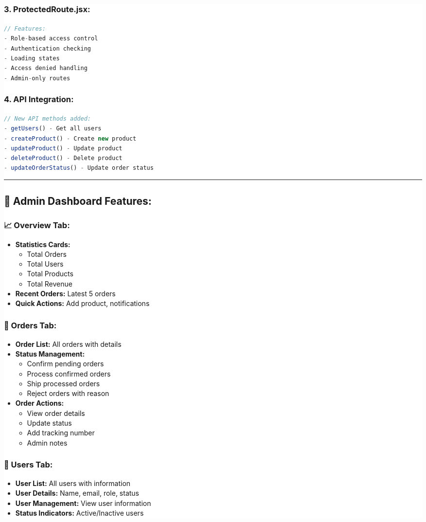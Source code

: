 ### **3. ProtectedRoute.jsx:**
```javascript
// Features:
- Role-based access control
- Authentication checking
- Loading states
- Access denied handling
- Admin-only routes
```

### **4. API Integration:**
```javascript
// New API methods added:
- getUsers() - Get all users
- createProduct() - Create new product
- updateProduct() - Update product
- deleteProduct() - Delete product
- updateOrderStatus() - Update order status
```

---

## 🚀 **Admin Dashboard Features:**

### **📈 Overview Tab:**
- **Statistics Cards:**
  - Total Orders
  - Total Users  
  - Total Products
  - Total Revenue
- **Recent Orders:** Latest 5 orders
- **Quick Actions:** Add product, notifications

### **🛒 Orders Tab:**
- **Order List:** All orders with details
- **Status Management:**
  - Confirm pending orders
  - Process confirmed orders
  - Ship processed orders
  - Reject orders with reason
- **Order Actions:**
  - View order details
  - Update status
  - Add tracking number
  - Admin notes

### **👥 Users Tab:**
- **User List:** All users with information
- **User Details:** Name, email, role, status
- **User Management:** View user information
- **Status Indicators:** Active/Inactive users
